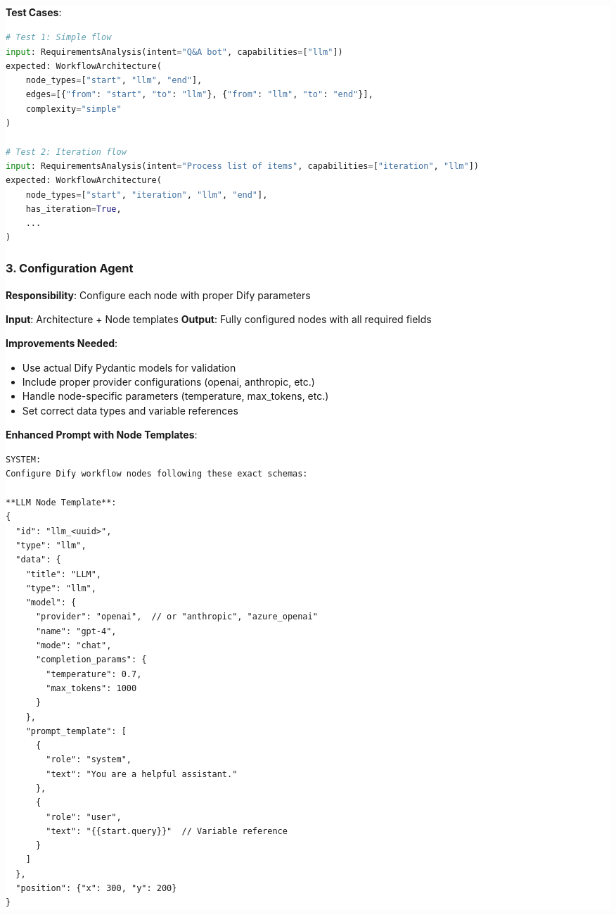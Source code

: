 **Test Cases**:
```python
# Test 1: Simple flow
input: RequirementsAnalysis(intent="Q&A bot", capabilities=["llm"])
expected: WorkflowArchitecture(
    node_types=["start", "llm", "end"],
    edges=[{"from": "start", "to": "llm"}, {"from": "llm", "to": "end"}],
    complexity="simple"
)

# Test 2: Iteration flow
input: RequirementsAnalysis(intent="Process list of items", capabilities=["iteration", "llm"])
expected: WorkflowArchitecture(
    node_types=["start", "iteration", "llm", "end"],
    has_iteration=True,
    ...
)
```

### 3. Configuration Agent
**Responsibility**: Configure each node with proper Dify parameters

**Input**: Architecture + Node templates
**Output**: Fully configured nodes with all required fields

**Improvements Needed**:
- Use actual Dify Pydantic models for validation
- Include proper provider configurations (openai, anthropic, etc.)
- Handle node-specific parameters (temperature, max_tokens, etc.)
- Set correct data types and variable references

**Enhanced Prompt with Node Templates**:
```
SYSTEM:
Configure Dify workflow nodes following these exact schemas:

**LLM Node Template**:
{
  "id": "llm_<uuid>",
  "type": "llm",
  "data": {
    "title": "LLM",
    "type": "llm",
    "model": {
      "provider": "openai",  // or "anthropic", "azure_openai"
      "name": "gpt-4",
      "mode": "chat",
      "completion_params": {
        "temperature": 0.7,
        "max_tokens": 1000
      }
    },
    "prompt_template": [
      {
        "role": "system",
        "text": "You are a helpful assistant."
      },
      {
        "role": "user",
        "text": "{{start.query}}"  // Variable reference
      }
    ]
  },
  "position": {"x": 300, "y": 200}
}
```